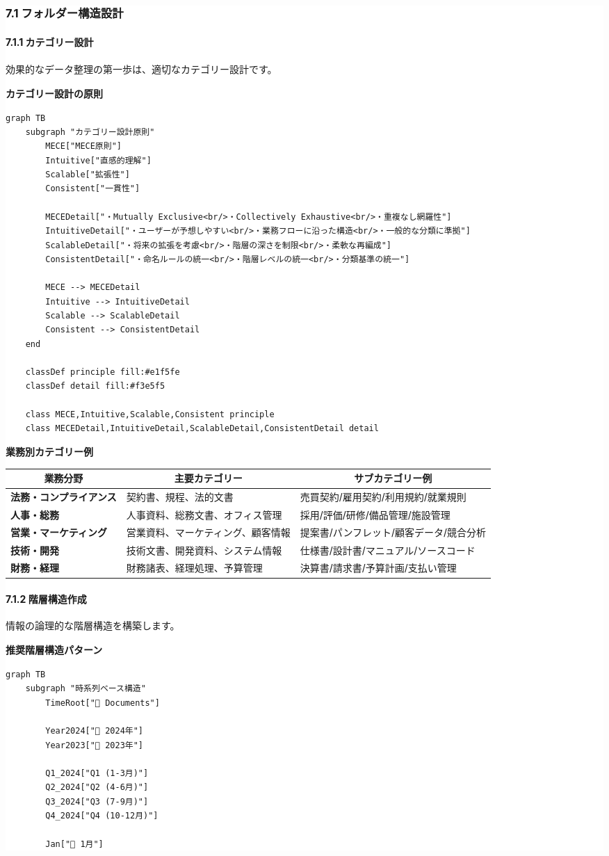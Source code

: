 ### 7.1 フォルダー構造設計

#### 7.1.1 カテゴリー設計

効果的なデータ整理の第一歩は、適切なカテゴリー設計です。

**カテゴリー設計の原則**

```mermaid
graph TB
    subgraph "カテゴリー設計原則"
        MECE["MECE原則"]
        Intuitive["直感的理解"]
        Scalable["拡張性"]
        Consistent["一貫性"]
        
        MECEDetail["・Mutually Exclusive<br/>・Collectively Exhaustive<br/>・重複なし網羅性"]
        IntuitiveDetail["・ユーザーが予想しやすい<br/>・業務フローに沿った構造<br/>・一般的な分類に準拠"]
        ScalableDetail["・将来の拡張を考慮<br/>・階層の深さを制限<br/>・柔軟な再編成"]
        ConsistentDetail["・命名ルールの統一<br/>・階層レベルの統一<br/>・分類基準の統一"]
        
        MECE --> MECEDetail
        Intuitive --> IntuitiveDetail
        Scalable --> ScalableDetail
        Consistent --> ConsistentDetail
    end
    
    classDef principle fill:#e1f5fe
    classDef detail fill:#f3e5f5
    
    class MECE,Intuitive,Scalable,Consistent principle
    class MECEDetail,IntuitiveDetail,ScalableDetail,ConsistentDetail detail
```

**業務別カテゴリー例**

| 業務分野 | 主要カテゴリー | サブカテゴリー例 |
|----------|----------------|------------------|
| **法務・コンプライアンス** | 契約書、規程、法的文書 | 売買契約/雇用契約/利用規約/就業規則 |
| **人事・総務** | 人事資料、総務文書、オフィス管理 | 採用/評価/研修/備品管理/施設管理 |
| **営業・マーケティング** | 営業資料、マーケティング、顧客情報 | 提案書/パンフレット/顧客データ/競合分析 |
| **技術・開発** | 技術文書、開発資料、システム情報 | 仕様書/設計書/マニュアル/ソースコード |
| **財務・経理** | 財務諸表、経理処理、予算管理 | 決算書/請求書/予算計画/支払い管理 |

#### 7.1.2 階層構造作成

情報の論理的な階層構造を構築します。

**推奨階層構造パターン**

```mermaid
graph TB
    subgraph "時系列ベース構造"
        TimeRoot["📁 Documents"]
        
        Year2024["📅 2024年"]
        Year2023["📅 2023年"]
        
        Q1_2024["Q1 (1-3月)"]
        Q2_2024["Q2 (4-6月)"]
        Q3_2024["Q3 (7-9月)"]
        Q4_2024["Q4 (10-12月)"]
        
        Jan["📄 1月"]
```